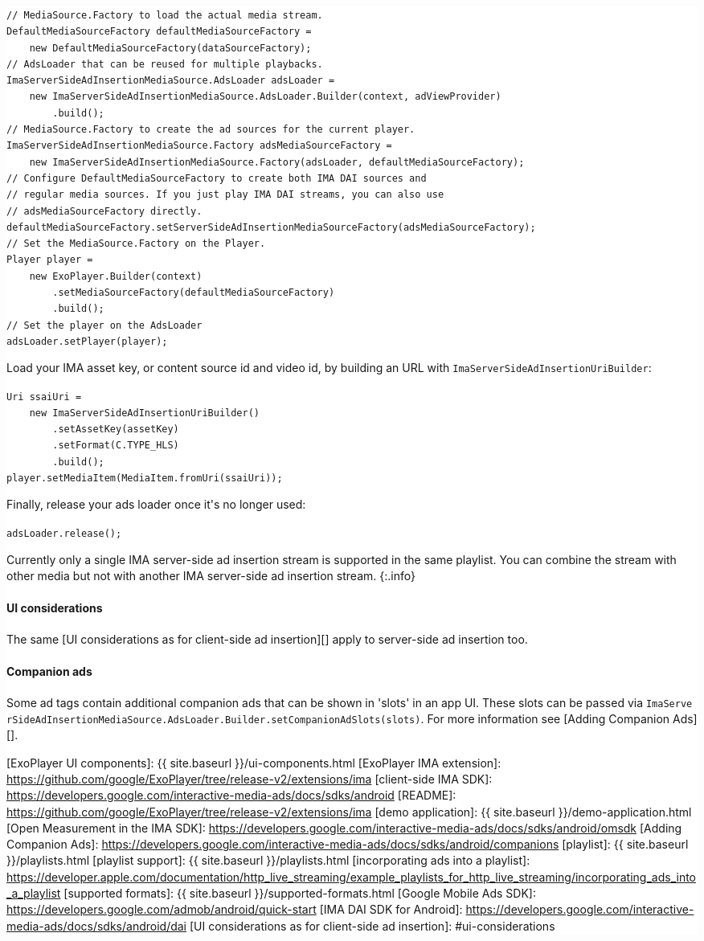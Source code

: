 ```
// MediaSource.Factory to load the actual media stream.
DefaultMediaSourceFactory defaultMediaSourceFactory =
    new DefaultMediaSourceFactory(dataSourceFactory);
// AdsLoader that can be reused for multiple playbacks.
ImaServerSideAdInsertionMediaSource.AdsLoader adsLoader =
    new ImaServerSideAdInsertionMediaSource.AdsLoader.Builder(context, adViewProvider)
        .build();
// MediaSource.Factory to create the ad sources for the current player.
ImaServerSideAdInsertionMediaSource.Factory adsMediaSourceFactory =
    new ImaServerSideAdInsertionMediaSource.Factory(adsLoader, defaultMediaSourceFactory);
// Configure DefaultMediaSourceFactory to create both IMA DAI sources and
// regular media sources. If you just play IMA DAI streams, you can also use
// adsMediaSourceFactory directly.
defaultMediaSourceFactory.setServerSideAdInsertionMediaSourceFactory(adsMediaSourceFactory);
// Set the MediaSource.Factory on the Player.
Player player =
    new ExoPlayer.Builder(context)
        .setMediaSourceFactory(defaultMediaSourceFactory)
        .build();
// Set the player on the AdsLoader
adsLoader.setPlayer(player);
```

Load your IMA asset key, or content source id and video id, by building an URL
with `ImaServerSideAdInsertionUriBuilder`:

```
Uri ssaiUri =
    new ImaServerSideAdInsertionUriBuilder()
        .setAssetKey(assetKey)
        .setFormat(C.TYPE_HLS)
        .build();
player.setMediaItem(MediaItem.fromUri(ssaiUri));
```

Finally, release your ads loader once it's no longer used:
```
adsLoader.release();
```

Currently only a single IMA server-side ad insertion stream is supported in the
same playlist. You can combine the stream with other media but not with another
IMA server-side ad insertion stream.
{:.info}

#### UI considerations ####

The same [UI considerations as for client-side ad insertion][] apply to
server-side ad insertion too.

#### Companion ads ####

Some ad tags contain additional companion ads that can be shown in 'slots' in an
app UI. These slots can be passed via
`ImaServerSideAdInsertionMediaSource.AdsLoader.Builder.setCompanionAdSlots(slots)`.
For more information see [Adding Companion Ads][].


[VAST]: https://www.iab.com/wp-content/uploads/2015/06/VASTv3_0.pdf
[VMAP]: https://www.iab.com/guidelines/digital-video-multiple-ad-playlist-vmap-1-0-1/
[ExoPlayer UI components]: {{ site.baseurl }}/ui-components.html
[ExoPlayer IMA extension]: https://github.com/google/ExoPlayer/tree/release-v2/extensions/ima
[client-side IMA SDK]: https://developers.google.com/interactive-media-ads/docs/sdks/android
[README]: https://github.com/google/ExoPlayer/tree/release-v2/extensions/ima
[demo application]: {{ site.baseurl }}/demo-application.html
[Open Measurement in the IMA SDK]: https://developers.google.com/interactive-media-ads/docs/sdks/android/omsdk
[Adding Companion Ads]: https://developers.google.com/interactive-media-ads/docs/sdks/android/companions
[playlist]: {{ site.baseurl }}/playlists.html
[playlist support]: {{ site.baseurl }}/playlists.html
[incorporating ads into a playlist]: https://developer.apple.com/documentation/http_live_streaming/example_playlists_for_http_live_streaming/incorporating_ads_into_a_playlist
[supported formats]: {{ site.baseurl }}/supported-formats.html
[Google Mobile Ads SDK]: https://developers.google.com/admob/android/quick-start
[IMA DAI SDK for Android]: https://developers.google.com/interactive-media-ads/docs/sdks/android/dai
[UI considerations as for client-side ad insertion]: #ui-considerations